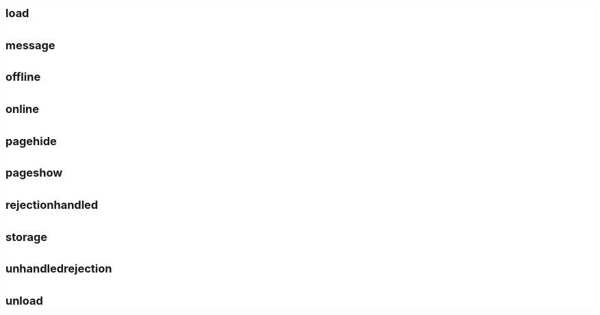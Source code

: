 ### load

### message

### offline

### online

### pagehide

### pageshow

### rejectionhandled

### storage

### unhandledrejection

### unload